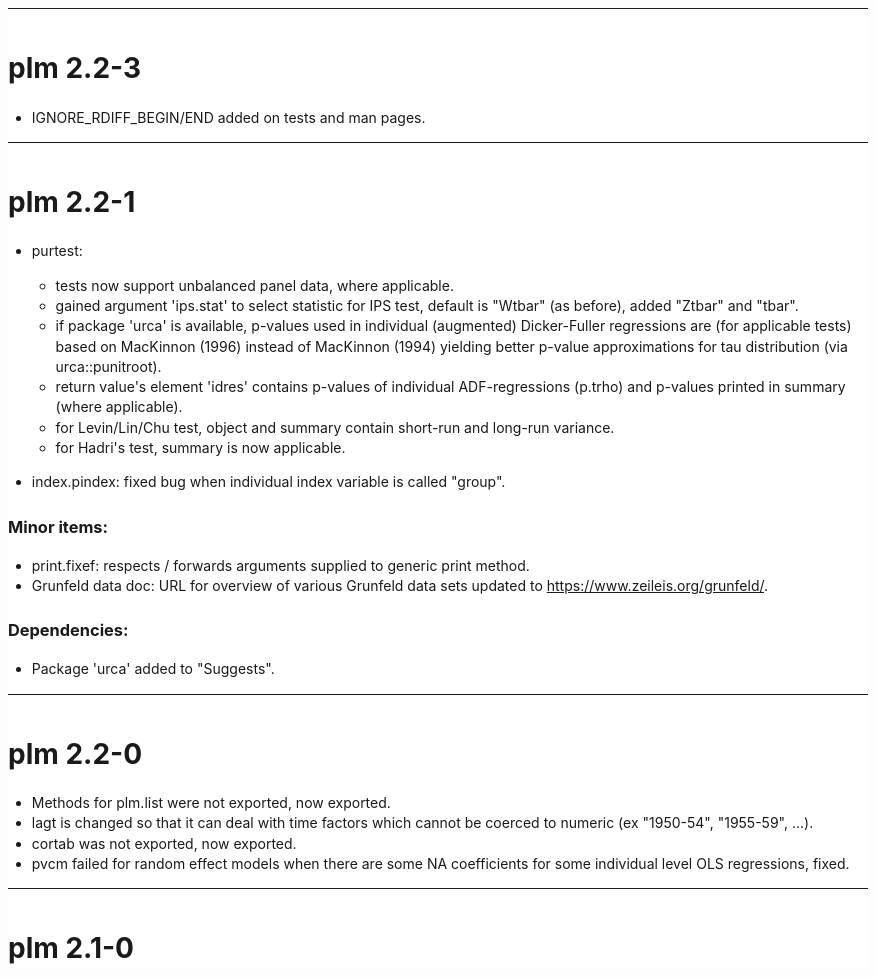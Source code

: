 ***

# plm 2.2-3

* IGNORE_RDIFF_BEGIN/END added on tests and man pages.

***

# plm 2.2-1

* purtest:
   * tests now support unbalanced panel data, where applicable.
   * gained argument 'ips.stat' to select statistic for IPS test,
     default is "Wtbar" (as before), added "Ztbar" and "tbar".
   * if package 'urca' is available, p-values used in individual (augmented)
     Dicker-Fuller regressions are (for applicable tests) based on
     MacKinnon (1996) instead of MacKinnon (1994) yielding better p-value
     approximations for tau distribution (via urca::punitroot).
   * return value's element 'idres' contains p-values of individual
     ADF-regressions (p.trho) and p-values printed in summary (where applicable).
   * for Levin/Lin/Chu test, object and summary contain short-run and
     long-run variance.
   * for Hadri's test, summary is now applicable.
     
* index.pindex: fixed bug when individual index variable is called "group".

### Minor items:
   * print.fixef: respects / forwards arguments supplied to generic print method.
   * Grunfeld data doc: URL for overview of various Grunfeld data sets updated to
     <https://www.zeileis.org/grunfeld/>. 

### Dependencies:
   * Package 'urca' added to "Suggests".

***

# plm 2.2-0

* Methods for plm.list were not exported, now exported.
* lagt is changed so that it can deal with time factors which
  cannot be coerced to numeric (ex "1950-54", "1955-59", ...).
* cortab was not exported, now exported.
* pvcm failed for random effect models when there are some NA coefficients for
  some individual level OLS regressions, fixed.

***

# plm 2.1-0
